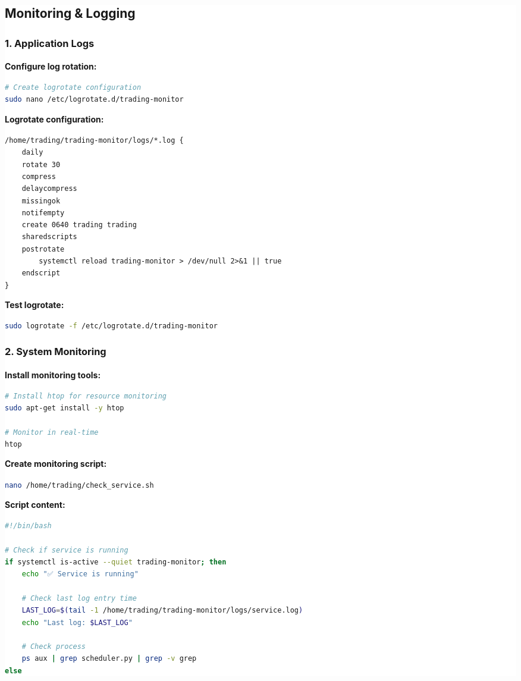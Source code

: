 
## Monitoring & Logging

### 1. Application Logs

**Configure log rotation:**

```bash
# Create logrotate configuration
sudo nano /etc/logrotate.d/trading-monitor
```

**Logrotate configuration:**

```
/home/trading/trading-monitor/logs/*.log {
    daily
    rotate 30
    compress
    delaycompress
    missingok
    notifempty
    create 0640 trading trading
    sharedscripts
    postrotate
        systemctl reload trading-monitor > /dev/null 2>&1 || true
    endscript
}
```

**Test logrotate:**

```bash
sudo logrotate -f /etc/logrotate.d/trading-monitor
```

### 2. System Monitoring

**Install monitoring tools:**

```bash
# Install htop for resource monitoring
sudo apt-get install -y htop

# Monitor in real-time
htop
```

**Create monitoring script:**

```bash
nano /home/trading/check_service.sh
```

**Script content:**

```bash
#!/bin/bash

# Check if service is running
if systemctl is-active --quiet trading-monitor; then
    echo "✅ Service is running"

    # Check last log entry time
    LAST_LOG=$(tail -1 /home/trading/trading-monitor/logs/service.log)
    echo "Last log: $LAST_LOG"

    # Check process
    ps aux | grep scheduler.py | grep -v grep
else
```